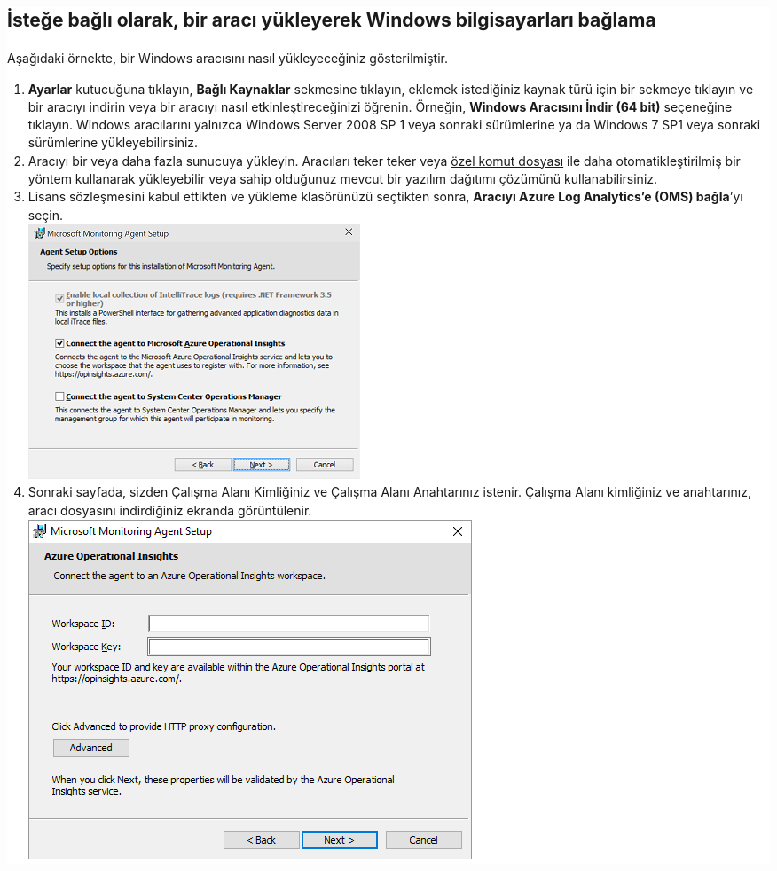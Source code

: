 ## <a name="optionally-connect-windows-computers-by-installing-an-agent"></a>İsteğe bağlı olarak, bir aracı yükleyerek Windows bilgisayarları bağlama
Aşağıdaki örnekte, bir Windows aracısını nasıl yükleyeceğiniz gösterilmiştir.

1. **Ayarlar** kutucuğuna tıklayın, **Bağlı Kaynaklar** sekmesine tıklayın, eklemek istediğiniz kaynak türü için bir sekmeye tıklayın ve bir aracıyı indirin veya bir aracıyı nasıl etkinleştireceğinizi öğrenin. Örneğin, **Windows Aracısını İndir (64 bit)** seçeneğine tıklayın. Windows aracılarını yalnızca Windows Server 2008 SP 1 veya sonraki sürümlerine ya da Windows 7 SP1 veya sonraki sürümlerine yükleyebilirsiniz.
2. Aracıyı bir veya daha fazla sunucuya yükleyin. Aracıları teker teker veya [özel komut dosyası](log-analytics-windows-agents.md) ile daha otomatikleştirilmiş bir yöntem kullanarak yükleyebilir veya sahip olduğunuz mevcut bir yazılım dağıtımı çözümünü kullanabilirsiniz.
3. Lisans sözleşmesini kabul ettikten ve yükleme klasörünüzü seçtikten sonra, **Aracıyı Azure Log Analytics’e (OMS) bağla**’yı seçin.   
    ![aracı kurulumu](./media/log-analytics-get-started/oms-onboard-agent.png)
4. Sonraki sayfada, sizden Çalışma Alanı Kimliğiniz ve Çalışma Alanı Anahtarınız istenir. Çalışma Alanı kimliğiniz ve anahtarınız, aracı dosyasını indirdiğiniz ekranda görüntülenir.  
    ![aracı anahtarları](./media/log-analytics-get-started/oms-onboard-mma-keys.png)  
